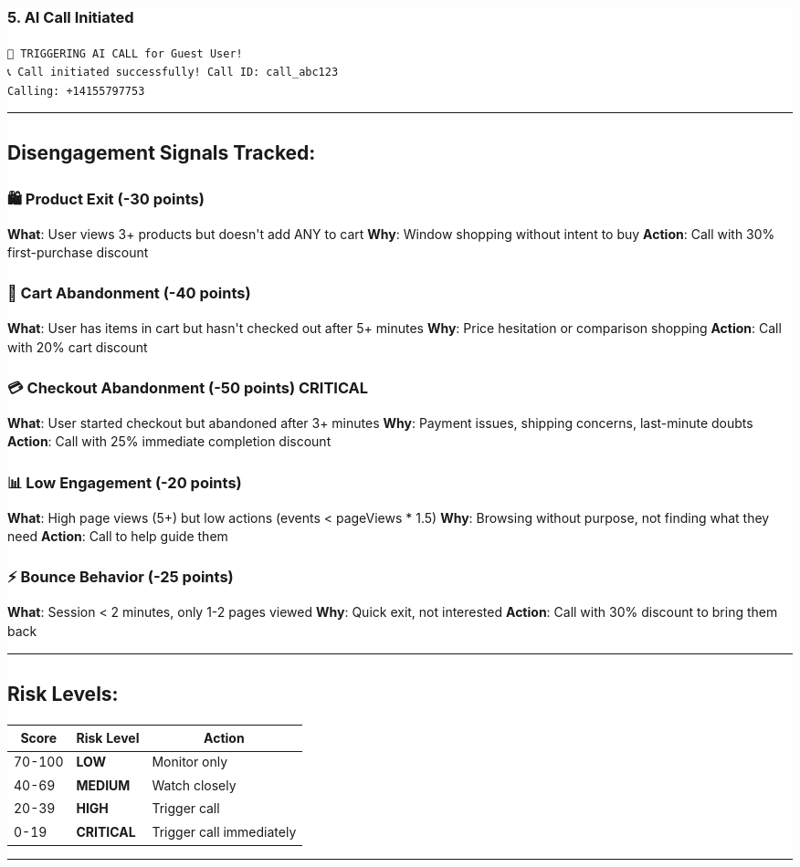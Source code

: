 ### 5. AI Call Initiated
```
🚨 TRIGGERING AI CALL for Guest User!
📞 Call initiated successfully! Call ID: call_abc123
Calling: +14155797753
```

---

## Disengagement Signals Tracked:

### 🛍️ Product Exit (-30 points)
**What**: User views 3+ products but doesn't add ANY to cart
**Why**: Window shopping without intent to buy
**Action**: Call with 30% first-purchase discount

### 🛒 Cart Abandonment (-40 points)
**What**: User has items in cart but hasn't checked out after 5+ minutes
**Why**: Price hesitation or comparison shopping
**Action**: Call with 20% cart discount

### 💳 Checkout Abandonment (-50 points) **CRITICAL**
**What**: User started checkout but abandoned after 3+ minutes
**Why**: Payment issues, shipping concerns, last-minute doubts
**Action**: Call with 25% immediate completion discount

### 📊 Low Engagement (-20 points)
**What**: High page views (5+) but low actions (events < pageViews * 1.5)
**Why**: Browsing without purpose, not finding what they need
**Action**: Call to help guide them

### ⚡ Bounce Behavior (-25 points)
**What**: Session < 2 minutes, only 1-2 pages viewed
**Why**: Quick exit, not interested
**Action**: Call with 30% discount to bring them back

---

## Risk Levels:

| Score | Risk Level | Action |
|-------|-----------|---------|
| 70-100 | **LOW** | Monitor only |
| 40-69 | **MEDIUM** | Watch closely |
| 20-39 | **HIGH** | Trigger call |
| 0-19 | **CRITICAL** | Trigger call immediately |

---